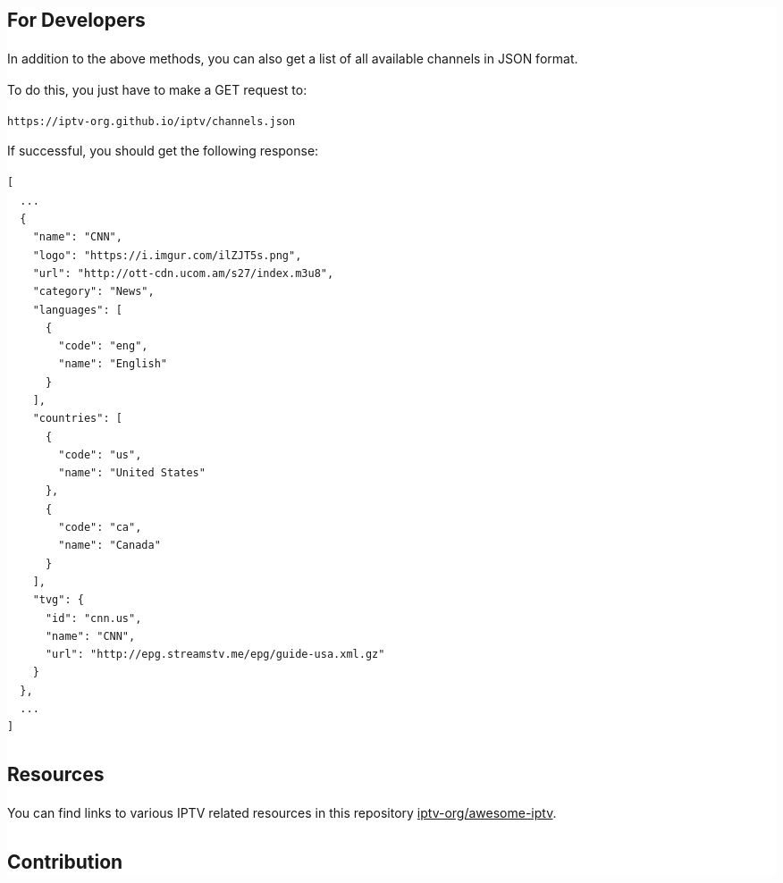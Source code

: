 ## For Developers

In addition to the above methods, you can also get a list of all available channels in JSON format.

To do this, you just have to make a GET request to:

```
https://iptv-org.github.io/iptv/channels.json
```

If successful, you should get the following response:

```
[
  ...
  {
    "name": "CNN",
    "logo": "https://i.imgur.com/ilZJT5s.png",
    "url": "http://ott-cdn.ucom.am/s27/index.m3u8",
    "category": "News",
    "languages": [
      {
        "code": "eng",
        "name": "English"
      }
    ],
    "countries": [
      {
        "code": "us",
        "name": "United States"
      },
      {
        "code": "ca",
        "name": "Canada"
      }
    ],
    "tvg": {
      "id": "cnn.us",
      "name": "CNN",
      "url": "http://epg.streamstv.me/epg/guide-usa.xml.gz"
    }
  },
  ...
]
```

## Resources

You can find links to various IPTV related resources in this repository [iptv-org/awesome-iptv](https://github.com/iptv-org/awesome-iptv).

## Contribution
